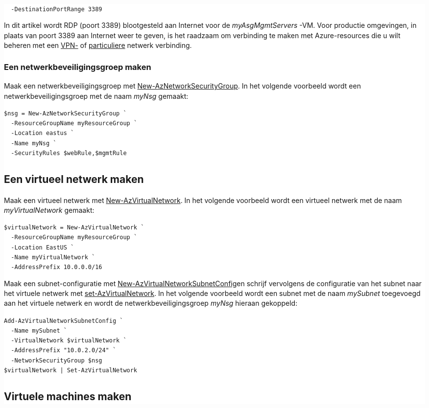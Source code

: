 ```azurepowershell-interactive
  -DestinationPortRange 3389
```

In dit artikel wordt RDP (poort 3389) blootgesteld aan Internet voor de *myAsgMgmtServers* -VM. Voor productie omgevingen, in plaats van poort 3389 aan Internet weer te geven, is het raadzaam om verbinding te maken met Azure-resources die u wilt beheren met een [VPN-](../vpn-gateway/vpn-gateway-about-vpngateways.md?toc=%2fazure%2fvirtual-network%2ftoc.json) of [particuliere](../expressroute/expressroute-introduction.md?toc=%2fazure%2fvirtual-network%2ftoc.json) netwerk verbinding.

### <a name="create-a-network-security-group"></a>Een netwerkbeveiligingsgroep maken

Maak een netwerkbeveiligingsgroep met [New-AzNetworkSecurityGroup](/powershell/module/az.network/new-aznetworksecuritygroup). In het volgende voorbeeld wordt een netwerkbeveiligingsgroep met de naam *myNsg* gemaakt:

```powershell-interactive
$nsg = New-AzNetworkSecurityGroup `
  -ResourceGroupName myResourceGroup `
  -Location eastus `
  -Name myNsg `
  -SecurityRules $webRule,$mgmtRule
```

## <a name="create-a-virtual-network"></a>Een virtueel netwerk maken

Maak een virtueel netwerk met [New-AzVirtualNetwork](/powershell/module/az.network/new-azvirtualnetwork). In het volgende voorbeeld wordt een virtueel netwerk met de naam *myVirtualNetwork* gemaakt:

```azurepowershell-interactive
$virtualNetwork = New-AzVirtualNetwork `
  -ResourceGroupName myResourceGroup `
  -Location EastUS `
  -Name myVirtualNetwork `
  -AddressPrefix 10.0.0.0/16
```

Maak een subnet-configuratie met [New-AzVirtualNetworkSubnetConfig](/powershell/module/az.network/new-azvirtualnetworksubnetconfig)en schrijf vervolgens de configuratie van het subnet naar het virtuele netwerk met [set-AzVirtualNetwork](/powershell/module/az.network/set-azvirtualnetwork). In het volgende voorbeeld wordt een subnet met de naam *mySubnet* toegevoegd aan het virtuele netwerk en wordt de netwerkbeveiligingsgroep *myNsg* hieraan gekoppeld:

```azurepowershell-interactive
Add-AzVirtualNetworkSubnetConfig `
  -Name mySubnet `
  -VirtualNetwork $virtualNetwork `
  -AddressPrefix "10.0.2.0/24" `
  -NetworkSecurityGroup $nsg
$virtualNetwork | Set-AzVirtualNetwork
```

## <a name="create-virtual-machines"></a>Virtuele machines maken
